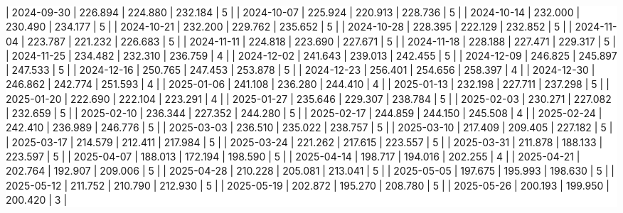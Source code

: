 | 2024-09-30 | 226.894 | 224.880 | 232.184 | 5 |
| 2024-10-07 | 225.924 | 220.913 | 228.736 | 5 |
| 2024-10-14 | 232.000 | 230.490 | 234.177 | 5 |
| 2024-10-21 | 232.200 | 229.762 | 235.652 | 5 |
| 2024-10-28 | 228.395 | 222.129 | 232.852 | 5 |
| 2024-11-04 | 223.787 | 221.232 | 226.683 | 5 |
| 2024-11-11 | 224.818 | 223.690 | 227.671 | 5 |
| 2024-11-18 | 228.188 | 227.471 | 229.317 | 5 |
| 2024-11-25 | 234.482 | 232.310 | 236.759 | 4 |
| 2024-12-02 | 241.643 | 239.013 | 242.455 | 5 |
| 2024-12-09 | 246.825 | 245.897 | 247.533 | 5 |
| 2024-12-16 | 250.765 | 247.453 | 253.878 | 5 |
| 2024-12-23 | 256.401 | 254.656 | 258.397 | 4 |
| 2024-12-30 | 246.862 | 242.774 | 251.593 | 4 |
| 2025-01-06 | 241.108 | 236.280 | 244.410 | 4 |
| 2025-01-13 | 232.198 | 227.711 | 237.298 | 5 |
| 2025-01-20 | 222.690 | 222.104 | 223.291 | 4 |
| 2025-01-27 | 235.646 | 229.307 | 238.784 | 5 |
| 2025-02-03 | 230.271 | 227.082 | 232.659 | 5 |
| 2025-02-10 | 236.344 | 227.352 | 244.280 | 5 |
| 2025-02-17 | 244.859 | 244.150 | 245.508 | 4 |
| 2025-02-24 | 242.410 | 236.989 | 246.776 | 5 |
| 2025-03-03 | 236.510 | 235.022 | 238.757 | 5 |
| 2025-03-10 | 217.409 | 209.405 | 227.182 | 5 |
| 2025-03-17 | 214.579 | 212.411 | 217.984 | 5 |
| 2025-03-24 | 221.262 | 217.615 | 223.557 | 5 |
| 2025-03-31 | 211.878 | 188.133 | 223.597 | 5 |
| 2025-04-07 | 188.013 | 172.194 | 198.590 | 5 |
| 2025-04-14 | 198.717 | 194.016 | 202.255 | 4 |
| 2025-04-21 | 202.764 | 192.907 | 209.006 | 5 |
| 2025-04-28 | 210.228 | 205.081 | 213.041 | 5 |
| 2025-05-05 | 197.675 | 195.993 | 198.630 | 5 |
| 2025-05-12 | 211.752 | 210.790 | 212.930 | 5 |
| 2025-05-19 | 202.872 | 195.270 | 208.780 | 5 |
| 2025-05-26 | 200.193 | 199.950 | 200.420 | 3 |
